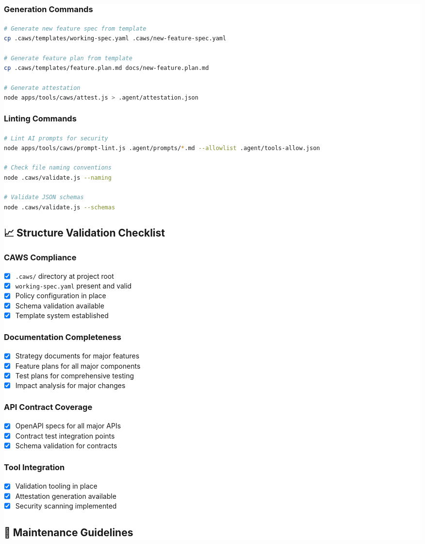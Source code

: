 ### **Generation Commands**
```bash
# Generate new feature spec from template
cp .caws/templates/working-spec.yaml .caws/new-feature-spec.yaml

# Generate feature plan from template
cp .caws/templates/feature.plan.md docs/new-feature.plan.md

# Generate attestation
node apps/tools/caws/attest.js > .agent/attestation.json
```

### **Linting Commands**
```bash
# Lint AI prompts for security
node apps/tools/caws/prompt-lint.js .agent/prompts/*.md --allowlist .agent/tools-allow.json

# Check file naming conventions
node .caws/validate.js --naming

# Validate JSON schemas
node .caws/validate.js --schemas
```

## 📈 Structure Validation Checklist

### **CAWS Compliance**
- [x] `.caws/` directory at project root
- [x] `working-spec.yaml` present and valid
- [x] Policy configuration in place
- [x] Schema validation available
- [x] Template system established

### **Documentation Completeness**
- [x] Strategy documents for major features
- [x] Feature plans for all major components
- [x] Test plans for comprehensive testing
- [x] Impact analysis for major changes

### **API Contract Coverage**
- [x] OpenAPI specs for all major APIs
- [x] Contract test integration points
- [x] Schema validation for contracts

### **Tool Integration**
- [x] Validation tooling in place
- [x] Attestation generation available
- [x] Security scanning implemented

## 🔄 Maintenance Guidelines
